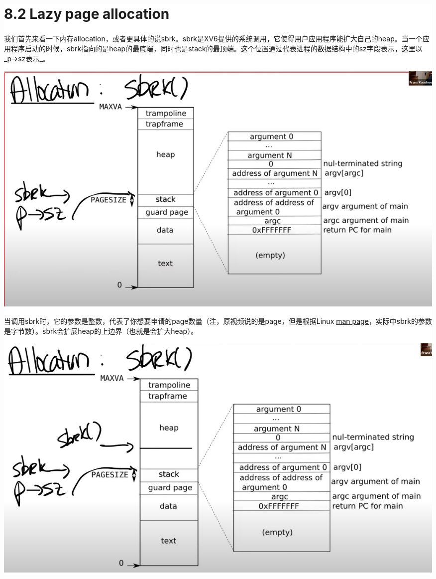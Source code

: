 # 8.2 Lazy page allocation

我们首先来看一下内存allocation，或者更具体的说sbrk。sbrk是XV6提供的系统调用，它使得用户应用程序能扩大自己的heap。当一个应用程序启动的时候，sbrk指向的是heap的最底端，同时也是stack的最顶端。这个位置通过代表进程的数据结构中的sz字段表示，这里以_p->sz表示_。

![](<../.gitbook/assets/image (335) (2).png>)

当调用sbrk时，它的参数是整数，代表了你想要申请的page数量（注，原视频说的是page，但是根据Linux [man page](https://man7.org/linux/man-pages/man2/sbrk.2.html)，实际中sbrk的参数是字节数）。sbrk会扩展heap的上边界（也就是会扩大heap）。

![](<../.gitbook/assets/image (334) (1).png>)

